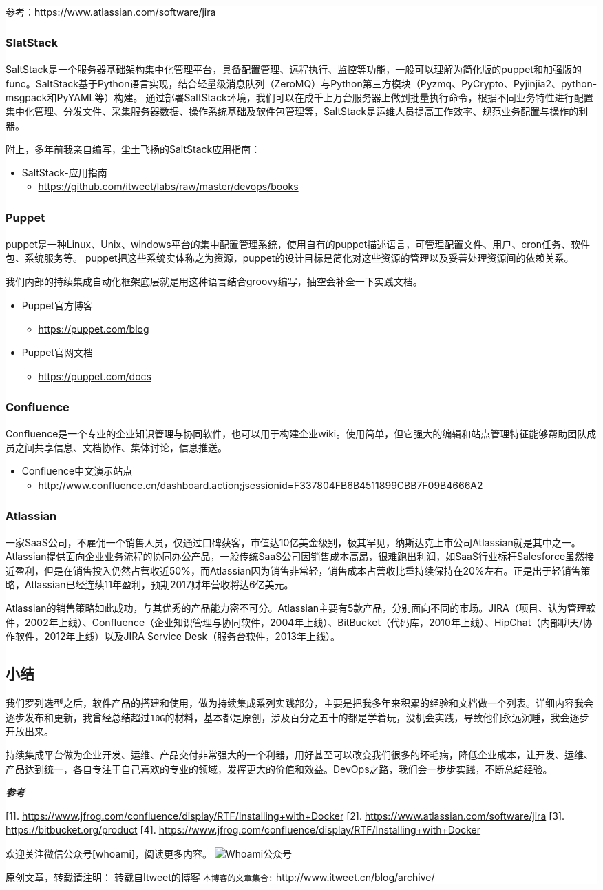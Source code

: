 参考：https://www.atlassian.com/software/jira

### SlatStack 

SaltStack是一个服务器基础架构集中化管理平台，具备配置管理、远程执行、监控等功能，一般可以理解为简化版的puppet和加强版的func。SaltStack基于Python语言实现，结合轻量级消息队列（ZeroMQ）与Python第三方模块（Pyzmq、PyCrypto、Pyjinjia2、python-msgpack和PyYAML等）构建。
通过部署SaltStack环境，我们可以在成千上万台服务器上做到批量执行命令，根据不同业务特性进行配置集中化管理、分发文件、采集服务器数据、操作系统基础及软件包管理等，SaltStack是运维人员提高工作效率、规范业务配置与操作的利器。

附上，多年前我亲自编写，尘土飞扬的SaltStack应用指南：

- SaltStack-应用指南
    + https://github.com/itweet/labs/raw/master/devops/books

### Puppet

puppet是一种Linux、Unix、windows平台的集中配置管理系统，使用自有的puppet描述语言，可管理配置文件、用户、cron任务、软件包、系统服务等。 puppet把这些系统实体称之为资源，puppet的设计目标是简化对这些资源的管理以及妥善处理资源间的依赖关系。

我们内部的持续集成自动化框架底层就是用这种语言结合groovy编写，抽空会补全一下实践文档。

- Puppet官方博客
    + https://puppet.com/blog

- Puppet官网文档
    + https://puppet.com/docs

### Confluence

Confluence是一个专业的企业知识管理与协同软件，也可以用于构建企业wiki。使用简单，但它强大的编辑和站点管理特征能够帮助团队成员之间共享信息、文档协作、集体讨论，信息推送。

- Confluence中文演示站点
    + http://www.confluence.cn/dashboard.action;jsessionid=F337804FB6B4511899CBB7F09B4666A2

### Atlassian

一家SaaS公司，不雇佣一个销售人员，仅通过口碑获客，市值达10亿美金级别，极其罕见，纳斯达克上市公司Atlassian就是其中之一。Atlassian提供面向企业业务流程的协同办公产品，一般传统SaaS公司因销售成本高昂，很难跑出利润，如SaaS行业标杆Salesforce虽然接近盈利，但是在销售投入仍然占营收近50%，而Atlassian因为销售非常轻，销售成本占营收比重持续保持在20%左右。正是出于轻销售策略，Atlassian已经连续11年盈利，预期2017财年营收将达6亿美元。

Atlassian的销售策略如此成功，与其优秀的产品能力密不可分。Atlassian主要有5款产品，分别面向不同的市场。JIRA（项目、认为管理软件，2002年上线）、Confluence（企业知识管理与协同软件，2004年上线）、BitBucket（代码库，2010年上线）、HipChat（内部聊天/协作软件，2012年上线）以及JIRA Service Desk（服务台软件，2013年上线）。

## 小结

我们罗列选型之后，软件产品的搭建和使用，做为持续集成系列实践部分，主要是把我多年来积累的经验和文档做一个列表。详细内容我会逐步发布和更新，我曾经总结超过`10G`的材料，基本都是原创，涉及百分之五十的都是学着玩，没机会实践，导致他们永远沉睡，我会逐步开放出来。

持续集成平台做为企业开发、运维、产品交付非常强大的一个利器，用好甚至可以改变我们很多的坏毛病，降低企业成本，让开发、运维、产品达到统一，各自专注于自己喜欢的专业的领域，发挥更大的价值和效益。DevOps之路，我们会一步步实践，不断总结经验。

***参考***

[1]. https://www.jfrog.com/confluence/display/RTF/Installing+with+Docker
[2]. https://www.atlassian.com/software/jira
[3]. https://bitbucket.org/product
[4]. https://www.jfrog.com/confluence/display/RTF/Installing+with+Docker

欢迎关注微信公众号[whoami]，阅读更多内容。
![Whoami公众号](https://github.com/itweet/labs/raw/master/common/img/weixin_public.gif)

原创文章，转载请注明： 转载自[Itweet](http://www.itweet.cn)的博客
`本博客的文章集合:` http://www.itweet.cn/blog/archive/